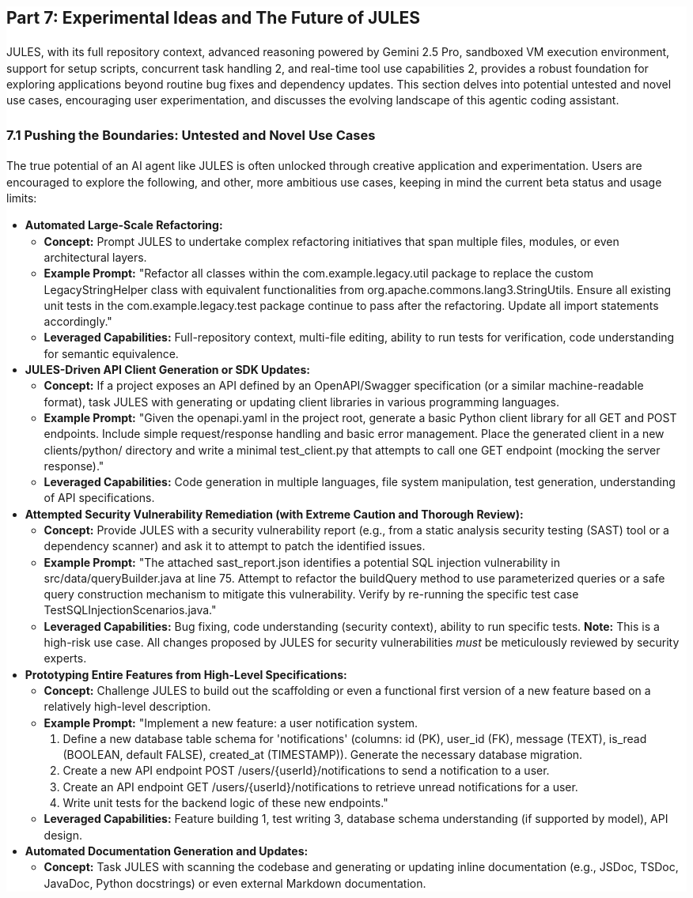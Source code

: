 ## **Part 7: Experimental Ideas and The Future of JULES**

JULES, with its full repository context, advanced reasoning powered by Gemini 2.5 Pro, sandboxed VM execution environment, support for setup scripts, concurrent task handling 2, and real-time tool use capabilities 2, provides a robust foundation for exploring applications beyond routine bug fixes and dependency updates. This section delves into potential untested and novel use cases, encouraging user experimentation, and discusses the evolving landscape of this agentic coding assistant.

### **7.1 Pushing the Boundaries: Untested and Novel Use Cases**

The true potential of an AI agent like JULES is often unlocked through creative application and experimentation. Users are encouraged to explore the following, and other, more ambitious use cases, keeping in mind the current beta status and usage limits:

* **Automated Large-Scale Refactoring:**  
  * **Concept:** Prompt JULES to undertake complex refactoring initiatives that span multiple files, modules, or even architectural layers.  
  * **Example Prompt:** "Refactor all classes within the com.example.legacy.util package to replace the custom LegacyStringHelper class with equivalent functionalities from org.apache.commons.lang3.StringUtils. Ensure all existing unit tests in the com.example.legacy.test package continue to pass after the refactoring. Update all import statements accordingly."  
  * **Leveraged Capabilities:** Full-repository context, multi-file editing, ability to run tests for verification, code understanding for semantic equivalence.  
* **JULES-Driven API Client Generation or SDK Updates:**  
  * **Concept:** If a project exposes an API defined by an OpenAPI/Swagger specification (or a similar machine-readable format), task JULES with generating or updating client libraries in various programming languages.  
  * **Example Prompt:** "Given the openapi.yaml in the project root, generate a basic Python client library for all GET and POST endpoints. Include simple request/response handling and basic error management. Place the generated client in a new clients/python/ directory and write a minimal test\_client.py that attempts to call one GET endpoint (mocking the server response)."  
  * **Leveraged Capabilities:** Code generation in multiple languages, file system manipulation, test generation, understanding of API specifications.  
* **Attempted Security Vulnerability Remediation (with Extreme Caution and Thorough Review):**  
  * **Concept:** Provide JULES with a security vulnerability report (e.g., from a static analysis security testing (SAST) tool or a dependency scanner) and ask it to attempt to patch the identified issues.  
  * **Example Prompt:** "The attached sast\_report.json identifies a potential SQL injection vulnerability in src/data/queryBuilder.java at line 75\. Attempt to refactor the buildQuery method to use parameterized queries or a safe query construction mechanism to mitigate this vulnerability. Verify by re-running the specific test case TestSQLInjectionScenarios.java."  
  * **Leveraged Capabilities:** Bug fixing, code understanding (security context), ability to run specific tests. **Note:** This is a high-risk use case. All changes proposed by JULES for security vulnerabilities *must* be meticulously reviewed by security experts.  
* **Prototyping Entire Features from High-Level Specifications:**  
  * **Concept:** Challenge JULES to build out the scaffolding or even a functional first version of a new feature based on a relatively high-level description.  
  * **Example Prompt:** "Implement a new feature: a user notification system.  
    1. Define a new database table schema for 'notifications' (columns: id (PK), user\_id (FK), message (TEXT), is\_read (BOOLEAN, default FALSE), created\_at (TIMESTAMP)). Generate the necessary database migration.  
    2. Create a new API endpoint POST /users/{userId}/notifications to send a notification to a user.  
    3. Create an API endpoint GET /users/{userId}/notifications to retrieve unread notifications for a user.  
    4. Write unit tests for the backend logic of these new endpoints."  
  * **Leveraged Capabilities:** Feature building 1, test writing 3, database schema understanding (if supported by model), API design.  
* **Automated Documentation Generation and Updates:**  
  * **Concept:** Task JULES with scanning the codebase and generating or updating inline documentation (e.g., JSDoc, TSDoc, JavaDoc, Python docstrings) or even external Markdown documentation.  